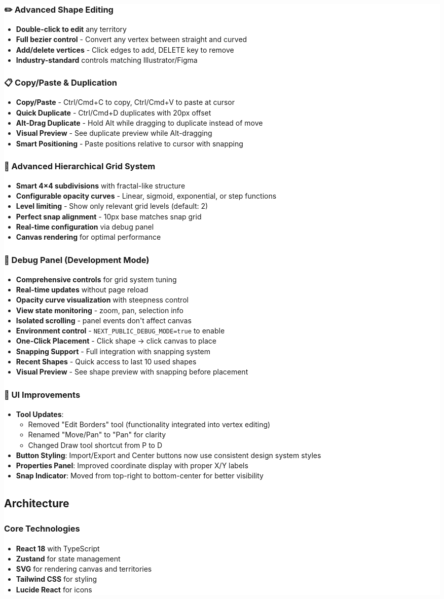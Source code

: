 ### ✏️ Advanced Shape Editing
- **Double-click to edit** any territory
- **Full bezier control** - Convert any vertex between straight and curved
- **Add/delete vertices** - Click edges to add, DELETE key to remove
- **Industry-standard** controls matching Illustrator/Figma

### 📋 Copy/Paste & Duplication
- **Copy/Paste** - Ctrl/Cmd+C to copy, Ctrl/Cmd+V to paste at cursor
- **Quick Duplicate** - Ctrl/Cmd+D duplicates with 20px offset
- **Alt-Drag Duplicate** - Hold Alt while dragging to duplicate instead of move
- **Visual Preview** - See duplicate preview while Alt-dragging
- **Smart Positioning** - Paste positions relative to cursor with snapping

### 🔲 Advanced Hierarchical Grid System
- **Smart 4×4 subdivisions** with fractal-like structure
- **Configurable opacity curves** - Linear, sigmoid, exponential, or step functions
- **Level limiting** - Show only relevant grid levels (default: 2)
- **Perfect snap alignment** - 10px base matches snap grid
- **Real-time configuration** via debug panel
- **Canvas rendering** for optimal performance

### 🐛 Debug Panel (Development Mode)
- **Comprehensive controls** for grid system tuning
- **Real-time updates** without page reload
- **Opacity curve visualization** with steepness control
- **View state monitoring** - zoom, pan, selection info
- **Isolated scrolling** - panel events don't affect canvas
- **Environment control** - `NEXT_PUBLIC_DEBUG_MODE=true` to enable
- **One-Click Placement** - Click shape → click canvas to place
- **Snapping Support** - Full integration with snapping system
- **Recent Shapes** - Quick access to last 10 used shapes
- **Visual Preview** - See shape preview with snapping before placement

### 🎨 UI Improvements
- **Tool Updates**:
  - Removed "Edit Borders" tool (functionality integrated into vertex editing)
  - Renamed "Move/Pan" to "Pan" for clarity
  - Changed Draw tool shortcut from P to D
- **Button Styling**: Import/Export and Center buttons now use consistent design system styles
- **Properties Panel**: Improved coordinate display with proper X/Y labels
- **Snap Indicator**: Moved from top-right to bottom-center for better visibility

## Architecture

### Core Technologies
- **React 18** with TypeScript
- **Zustand** for state management
- **SVG** for rendering canvas and territories
- **Tailwind CSS** for styling
- **Lucide React** for icons
